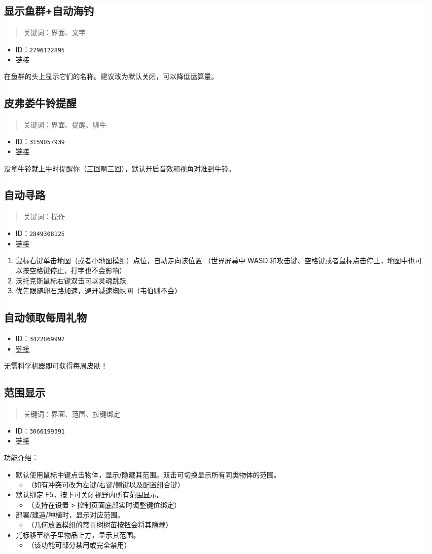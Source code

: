 ## 显示鱼群+自动海钓

> 关键词：界面、文字

- ID：`2796122895`
- [链接](https://steamcommunity.com/sharedfiles/filedetails/?id=2796122895)

在鱼群的头上显示它们的名称。建议改为默认关闭，可以降低运算量。

## 皮弗娄牛铃提醒

> 关键词：界面、提醒、驯牛

- ID：`3159057939`
- [链接](https://steamcommunity.com/sharedfiles/filedetails/?id=3159057939)

没拿牛铃就上牛时提醒你（三回啊三回），默认开启音效和视角对准到牛铃。

## 自动寻路

> 关键词：操作

- ID：`2849308125`
- [链接](https://steamcommunity.com/sharedfiles/filedetails/?id=2849308125)

1. 鼠标右键单击地图（或者小地图模组）点位，自动走向该位置
（世界屏幕中 WASD 和攻击键、空格键或者鼠标点击停止，地图中也可以按空格键停止，打字也不会影响）
2. 沃托克斯鼠标右键双击可以灵魂跳跃
3. 优先跟随卵石路加速，避开减速蜘蛛网（韦伯则不会）

## 自动领取每周礼物

- ID：`3422869992`
- [链接](https://steamcommunity.com/sharedfiles/filedetails/?id=3422869992)

无需科学机器即可获得每周皮肤！

## 范围显示

> 关键词：界面、范围、按键绑定

- ID：`3066199391`
- [链接](https://steamcommunity.com/sharedfiles/filedetails/?id=3066199391)

功能介绍：
- 默认使用鼠标中键点击物体，显示/隐藏其范围。双击可切换显示所有同类物体的范围。
  - （如有冲突可改为左键/右键/侧键以及配置组合键）
- 默认绑定 F5，按下可关闭视野内所有范围显示。
  - （支持在设置 > 控制页面底部实时调整键位绑定）
- 部署/建造/种植时，显示对应范围。
  - （几何放置模组的常青树树苗按钮会将其隐藏）
- 光标移至格子里物品上方，显示其范围。
  - （该功能可部分禁用或完全禁用）
